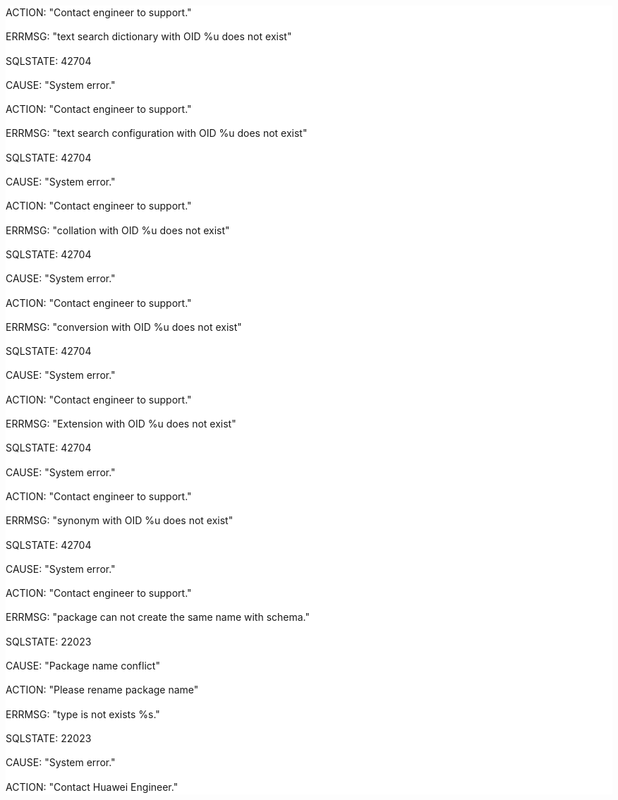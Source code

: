 ACTION: "Contact engineer to support."

ERRMSG: "text search dictionary with OID %u does not exist"

SQLSTATE: 42704

CAUSE: "System error."

ACTION: "Contact engineer to support."

ERRMSG: "text search configuration with OID %u does not exist"

SQLSTATE: 42704

CAUSE: "System error."

ACTION: "Contact engineer to support."

ERRMSG: "collation with OID %u does not exist"

SQLSTATE: 42704

CAUSE: "System error."

ACTION: "Contact engineer to support."

ERRMSG: "conversion with OID %u does not exist"

SQLSTATE: 42704

CAUSE: "System error."

ACTION: "Contact engineer to support."

ERRMSG: "Extension with OID %u does not exist"

SQLSTATE: 42704

CAUSE: "System error."

ACTION: "Contact engineer to support."

ERRMSG: "synonym with OID %u does not exist"

SQLSTATE: 42704

CAUSE: "System error."

ACTION: "Contact engineer to support."

ERRMSG: "package can not create the same name with schema."

SQLSTATE: 22023

CAUSE: "Package name conflict"

ACTION: "Please rename package name"

ERRMSG: "type is not exists %s."

SQLSTATE: 22023

CAUSE: "System error."

ACTION: "Contact Huawei Engineer."
